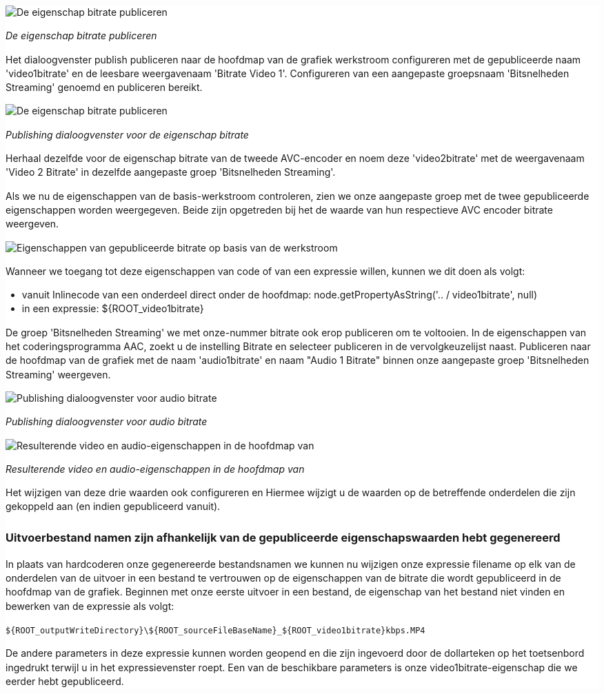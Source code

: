 ![De eigenschap bitrate publiceren](./media/media-services-media-encoder-premium-workflow-tutorials/media-services-publishing-bitrate-property.png)

*De eigenschap bitrate publiceren*

Het dialoogvenster publish publiceren naar de hoofdmap van de grafiek werkstroom configureren met de gepubliceerde naam 'video1bitrate' en de leesbare weergavenaam 'Bitrate Video 1'. Configureren van een aangepaste groepsnaam 'Bitsnelheden Streaming' genoemd en publiceren bereikt.

![De eigenschap bitrate publiceren](./media/media-services-media-encoder-premium-workflow-tutorials/media-services-publishing-dialog-for-bitrate-property.png)

*Publishing dialoogvenster voor de eigenschap bitrate*

Herhaal dezelfde voor de eigenschap bitrate van de tweede AVC-encoder en noem deze 'video2bitrate' met de weergavenaam 'Video 2 Bitrate' in dezelfde aangepaste groep 'Bitsnelheden Streaming'.

Als we nu de eigenschappen van de basis-werkstroom controleren, zien we onze aangepaste groep met de twee gepubliceerde eigenschappen worden weergegeven. Beide zijn opgetreden bij het de waarde van hun respectieve AVC encoder bitrate weergeven.

![Eigenschappen van gepubliceerde bitrate op basis van de werkstroom](./media/media-services-media-encoder-premium-workflow-tutorials/media-services-published-bitrate-props-on-workflow-root.png)

Wanneer we toegang tot deze eigenschappen van code of van een expressie willen, kunnen we dit doen als volgt:

* vanuit Inlinecode van een onderdeel direct onder de hoofdmap: node.getPropertyAsString('.. / video1bitrate', null)
* in een expressie: ${ROOT_video1bitrate}

De groep 'Bitsnelheden Streaming' we met onze-nummer bitrate ook erop publiceren om te voltooien. In de eigenschappen van het coderingsprogramma AAC, zoekt u de instelling Bitrate en selecteer publiceren in de vervolgkeuzelijst naast. Publiceren naar de hoofdmap van de grafiek met de naam 'audio1bitrate' en naam "Audio 1 Bitrate" binnen onze aangepaste groep 'Bitsnelheden Streaming' weergeven.

![Publishing dialoogvenster voor audio bitrate](./media/media-services-media-encoder-premium-workflow-tutorials/media-services-publishing-dialog-for-audio-bitrate.png)

*Publishing dialoogvenster voor audio bitrate*

![Resulterende video en audio-eigenschappen in de hoofdmap van](./media/media-services-media-encoder-premium-workflow-tutorials/media-services-resulting-video-and-audio-props-on-root.png)

*Resulterende video en audio-eigenschappen in de hoofdmap van*

Het wijzigen van deze drie waarden ook configureren en Hiermee wijzigt u de waarden op de betreffende onderdelen die zijn gekoppeld aan (en indien gepubliceerd vanuit).

### <a id="MXF_to__multibitrate_MP4_output_files"></a>Uitvoerbestand namen zijn afhankelijk van de gepubliceerde eigenschapswaarden hebt gegenereerd
In plaats van hardcoderen onze gegenereerde bestandsnamen we kunnen nu wijzigen onze expressie filename op elk van de onderdelen van de uitvoer in een bestand te vertrouwen op de eigenschappen van de bitrate die wordt gepubliceerd in de hoofdmap van de grafiek. Beginnen met onze eerste uitvoer in een bestand, de eigenschap van het bestand niet vinden en bewerken van de expressie als volgt:

    ${ROOT_outputWriteDirectory}\${ROOT_sourceFileBaseName}_${ROOT_video1bitrate}kbps.MP4

De andere parameters in deze expressie kunnen worden geopend en die zijn ingevoerd door de dollarteken op het toetsenbord ingedrukt terwijl u in het expressievenster roept. Een van de beschikbare parameters is onze video1bitrate-eigenschap die we eerder hebt gepubliceerd.
